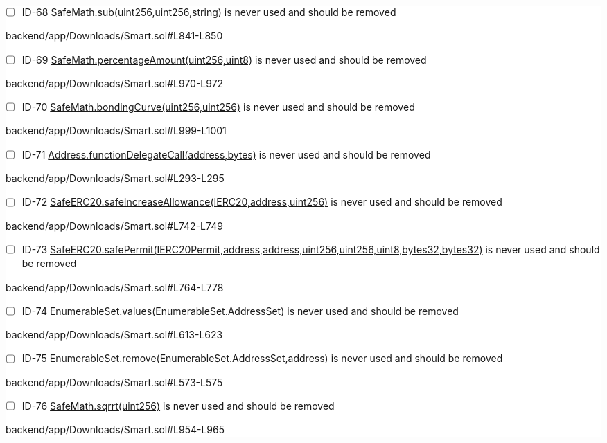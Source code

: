  - [ ] ID-68
[SafeMath.sub(uint256,uint256,string)](backend/app/Downloads/Smart.sol#L841-L850) is never used and should be removed

backend/app/Downloads/Smart.sol#L841-L850


 - [ ] ID-69
[SafeMath.percentageAmount(uint256,uint8)](backend/app/Downloads/Smart.sol#L970-L972) is never used and should be removed

backend/app/Downloads/Smart.sol#L970-L972


 - [ ] ID-70
[SafeMath.bondingCurve(uint256,uint256)](backend/app/Downloads/Smart.sol#L999-L1001) is never used and should be removed

backend/app/Downloads/Smart.sol#L999-L1001


 - [ ] ID-71
[Address.functionDelegateCall(address,bytes)](backend/app/Downloads/Smart.sol#L293-L295) is never used and should be removed

backend/app/Downloads/Smart.sol#L293-L295


 - [ ] ID-72
[SafeERC20.safeIncreaseAllowance(IERC20,address,uint256)](backend/app/Downloads/Smart.sol#L742-L749) is never used and should be removed

backend/app/Downloads/Smart.sol#L742-L749


 - [ ] ID-73
[SafeERC20.safePermit(IERC20Permit,address,address,uint256,uint256,uint8,bytes32,bytes32)](backend/app/Downloads/Smart.sol#L764-L778) is never used and should be removed

backend/app/Downloads/Smart.sol#L764-L778


 - [ ] ID-74
[EnumerableSet.values(EnumerableSet.AddressSet)](backend/app/Downloads/Smart.sol#L613-L623) is never used and should be removed

backend/app/Downloads/Smart.sol#L613-L623


 - [ ] ID-75
[EnumerableSet.remove(EnumerableSet.AddressSet,address)](backend/app/Downloads/Smart.sol#L573-L575) is never used and should be removed

backend/app/Downloads/Smart.sol#L573-L575


 - [ ] ID-76
[SafeMath.sqrrt(uint256)](backend/app/Downloads/Smart.sol#L954-L965) is never used and should be removed

backend/app/Downloads/Smart.sol#L954-L965

